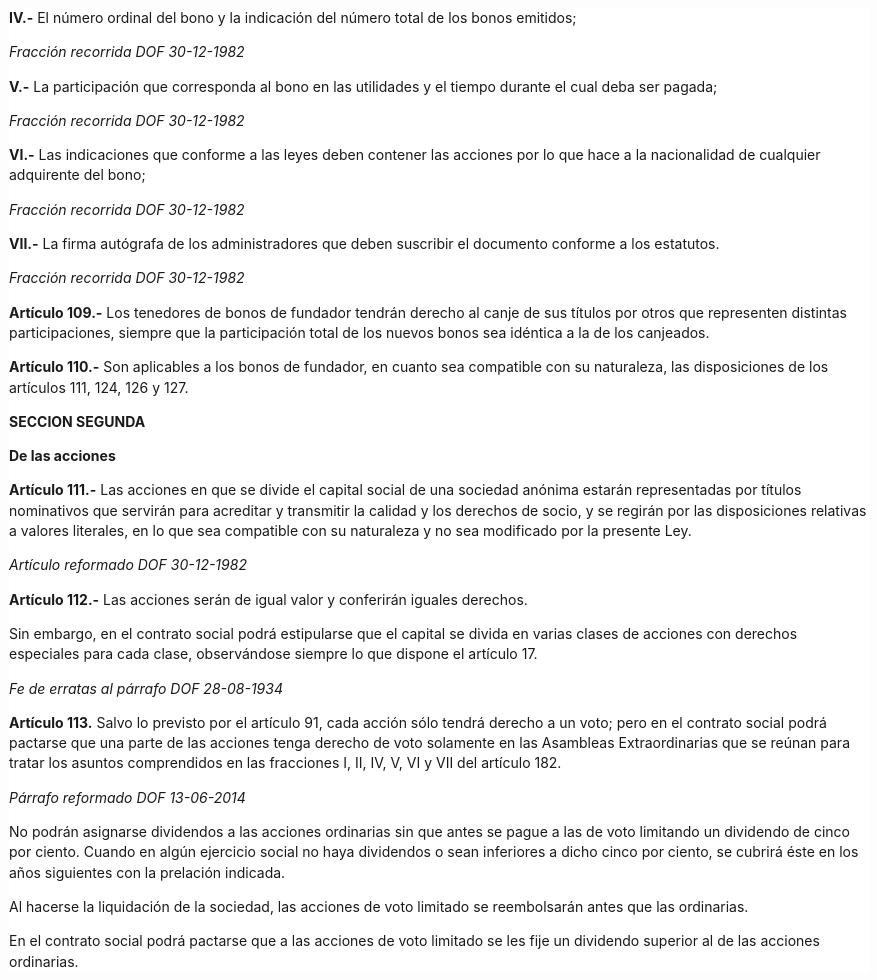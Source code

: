**IV.-** El número ordinal del bono y la indicación del número total de los bonos emitidos;

*Fracción recorrida DOF 30-12-1982*

**V.-** La participación que corresponda al bono en las utilidades y el tiempo durante el cual deba ser pagada;

*Fracción recorrida DOF 30-12-1982*

**VI.-** Las indicaciones que conforme a las leyes deben contener las acciones por lo que hace a la nacionalidad de cualquier adquirente del bono;

*Fracción recorrida DOF 30-12-1982*

**VII.-** La firma autógrafa de los administradores que deben suscribir el documento conforme a los estatutos.

*Fracción recorrida DOF 30-12-1982*

**Artículo 109.-** Los tenedores de bonos de fundador tendrán derecho al canje de sus títulos por otros que representen distintas participaciones, siempre que la participación total de los nuevos bonos sea idéntica a la de los canjeados.

**Artículo 110.-** Son aplicables a los bonos de fundador, en cuanto sea compatible con su naturaleza, las disposiciones de los artículos 111, 124, 126 y 127.

**SECCION SEGUNDA**

**De las acciones**

**Artículo 111.-** Las acciones en que se divide el capital social de una sociedad anónima estarán representadas por títulos nominativos que servirán para acreditar y transmitir la calidad y los derechos de socio, y se regirán por las disposiciones relativas a valores literales, en lo que sea compatible con su naturaleza y no sea modificado por la presente Ley.

*Artículo reformado DOF 30-12-1982*

**Artículo 112.-** Las acciones serán de igual valor y conferirán iguales derechos.

Sin embargo, en el contrato social podrá estipularse que el capital se divida en varias clases de acciones con derechos especiales para cada clase, observándose siempre lo que dispone el artículo 17.

*Fe de erratas al párrafo DOF 28-08-1934*

**Artículo 113.** Salvo lo previsto por el artículo 91, cada acción sólo tendrá derecho a un voto; pero en el contrato social podrá pactarse que una parte de las acciones tenga derecho de voto solamente en las Asambleas Extraordinarias que se reúnan para tratar los asuntos comprendidos en las fracciones I, II, IV, V, VI y VII del artículo 182.

*Párrafo reformado DOF 13-06-2014*

No podrán asignarse dividendos a las acciones ordinarias sin que antes se pague a las de voto limitando un dividendo de cinco por ciento. Cuando en algún ejercicio social no haya dividendos o sean inferiores a dicho cinco por ciento, se cubrirá éste en los años siguientes con la prelación indicada.

Al hacerse la liquidación de la sociedad, las acciones de voto limitado se reembolsarán antes que las ordinarias.

En el contrato social podrá pactarse que a las acciones de voto limitado se les fije un dividendo superior al de las acciones ordinarias.
